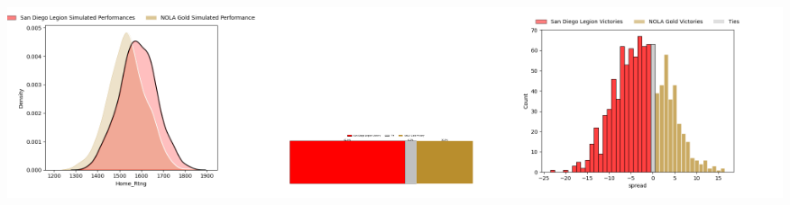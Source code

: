 <img src="plots/performances_NOLA Gold_V_San Diego Legion_13.png" width="32%" />
<img src="plots/resultbar_NOLA Gold_V_San Diego Legion_13.png" width="32%" />
<img src="plots/spreads_NOLA Gold_V_San Diego Legion_13.png" width="32%" />